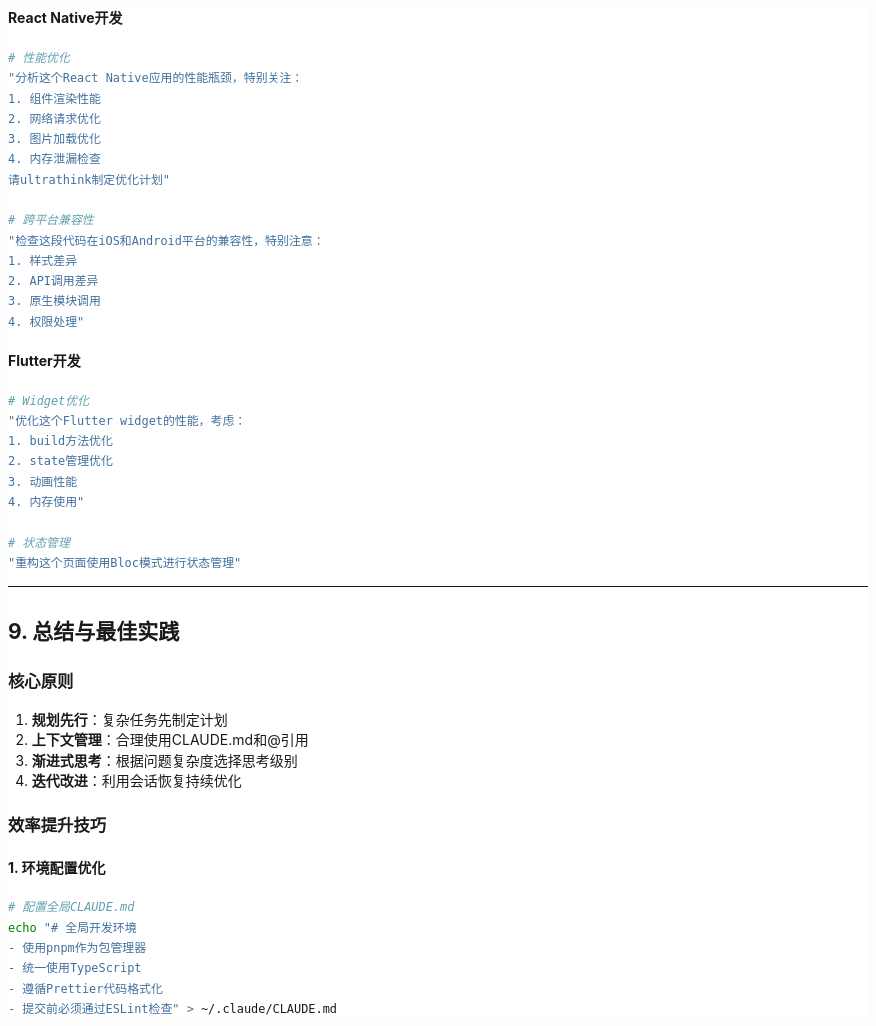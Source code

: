 #### React Native开发
```bash
# 性能优化
"分析这个React Native应用的性能瓶颈，特别关注：
1. 组件渲染性能
2. 网络请求优化  
3. 图片加载优化
4. 内存泄漏检查
请ultrathink制定优化计划"

# 跨平台兼容性
"检查这段代码在iOS和Android平台的兼容性，特别注意：
1. 样式差异
2. API调用差异
3. 原生模块调用
4. 权限处理"
```

#### Flutter开发
```bash
# Widget优化
"优化这个Flutter widget的性能，考虑：
1. build方法优化
2. state管理优化
3. 动画性能
4. 内存使用"

# 状态管理
"重构这个页面使用Bloc模式进行状态管理"
```

---

## 9. 总结与最佳实践

### 核心原则
1. **规划先行**：复杂任务先制定计划
2. **上下文管理**：合理使用CLAUDE.md和@引用
3. **渐进式思考**：根据问题复杂度选择思考级别
4. **迭代改进**：利用会话恢复持续优化

### 效率提升技巧

#### 1. 环境配置优化
```bash
# 配置全局CLAUDE.md
echo "# 全局开发环境
- 使用pnpm作为包管理器
- 统一使用TypeScript
- 遵循Prettier代码格式化
- 提交前必须通过ESLint检查" > ~/.claude/CLAUDE.md
```
